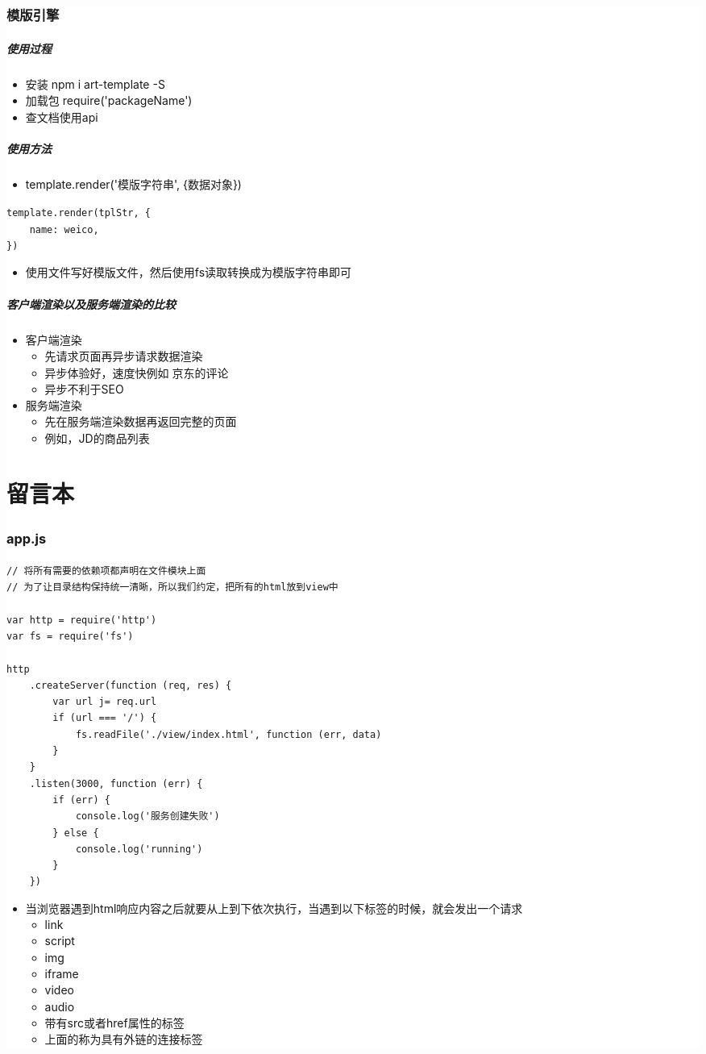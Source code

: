 ### 模版引擎
##### 使用过程
- 安装 npm i art-template -S
- 加载包 require('packageName')
- 查文档使用api

##### 使用方法
- template.render('模版字符串', {数据对象})
```
template.render(tplStr, {
    name: weico,
})
```
- 使用文件写好模版文件，然后使用fs读取转换成为模版字符串即可

##### 客户端渲染以及服务端渲染的比较
- 客户端渲染
    - 先请求页面再异步请求数据渲染
    - 异步体验好，速度快例如 京东的评论
    - 异步不利于SEO
- 服务端渲染
    - 先在服务端渲染数据再返回完整的页面
    - 例如，JD的商品列表

# 留言本
### app.js
```
// 将所有需要的依赖项都声明在文件模块上面
// 为了让目录结构保持统一清晰，所以我们约定，把所有的html放到view中

var http = require('http')
var fs = require('fs')

http
    .createServer(function (req, res) {
        var url j= req.url
        if (url === '/') {
            fs.readFile('./view/index.html', function (err, data)
        }
    }
    .listen(3000, function (err) {
        if (err) {
            console.log('服务创建失败')
        } else {
            console.log('running')
        }
    })
```
- 当浏览器遇到html响应内容之后就要从上到下依次执行，当遇到以下标签的时候，就会发出一个请求
    - link
    - script
    - img
    - iframe
    - video
    - audio
    - 带有src或者href属性的标签
    - 上面的称为具有外链的连接标签
